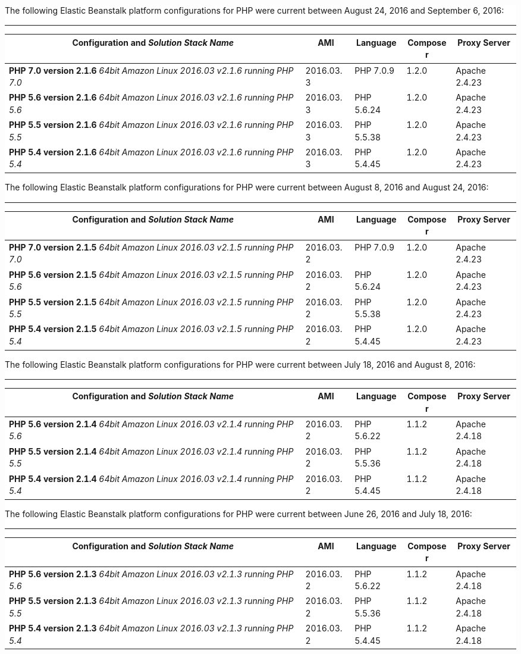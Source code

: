 The following Elastic Beanstalk platform configurations for PHP were current between August 24, 2016 and September 6, 2016:


****  

|  Configuration and *Solution Stack Name*   |  AMI  |  Language  |  Composer  |  Proxy Server  | 
| --- | --- | --- | --- | --- | 
|   **PHP 7\.0 version 2\.1\.6**   *64bit Amazon Linux 2016\.03 v2\.1\.6 running PHP 7\.0*   |  2016\.03\.3  |  PHP 7\.0\.9  |  1\.2\.0  |  Apache 2\.4\.23  | 
|   **PHP 5\.6 version 2\.1\.6**   *64bit Amazon Linux 2016\.03 v2\.1\.6 running PHP 5\.6*   |  2016\.03\.3  |  PHP 5\.6\.24  |  1\.2\.0  |  Apache 2\.4\.23  | 
|   **PHP 5\.5 version 2\.1\.6**   *64bit Amazon Linux 2016\.03 v2\.1\.6 running PHP 5\.5*   |  2016\.03\.3  |  PHP 5\.5\.38  |  1\.2\.0  |  Apache 2\.4\.23  | 
|   **PHP 5\.4 version 2\.1\.6**   *64bit Amazon Linux 2016\.03 v2\.1\.6 running PHP 5\.4*   |  2016\.03\.3  |  PHP 5\.4\.45  |  1\.2\.0  |  Apache 2\.4\.23  | 

The following Elastic Beanstalk platform configurations for PHP were current between August 8, 2016 and August 24, 2016:


****  

|  Configuration and *Solution Stack Name*   |  AMI  |  Language  |  Composer  |  Proxy Server  | 
| --- | --- | --- | --- | --- | 
|   **PHP 7\.0 version 2\.1\.5**   *64bit Amazon Linux 2016\.03 v2\.1\.5 running PHP 7\.0*   |  2016\.03\.2  |  PHP 7\.0\.9  |  1\.2\.0  |  Apache 2\.4\.23  | 
|   **PHP 5\.6 version 2\.1\.5**   *64bit Amazon Linux 2016\.03 v2\.1\.5 running PHP 5\.6*   |  2016\.03\.2  |  PHP 5\.6\.24  |  1\.2\.0  |  Apache 2\.4\.23  | 
|   **PHP 5\.5 version 2\.1\.5**   *64bit Amazon Linux 2016\.03 v2\.1\.5 running PHP 5\.5*   |  2016\.03\.2  |  PHP 5\.5\.38  |  1\.2\.0  |  Apache 2\.4\.23  | 
|   **PHP 5\.4 version 2\.1\.5**   *64bit Amazon Linux 2016\.03 v2\.1\.5 running PHP 5\.4*   |  2016\.03\.2  |  PHP 5\.4\.45  |  1\.2\.0  |  Apache 2\.4\.23  | 

The following Elastic Beanstalk platform configurations for PHP were current between July 18, 2016 and August 8, 2016:


****  

|  Configuration and *Solution Stack Name*   |  AMI  |  Language  |  Composer  |  Proxy Server  | 
| --- | --- | --- | --- | --- | 
|   **PHP 5\.6 version 2\.1\.4**   *64bit Amazon Linux 2016\.03 v2\.1\.4 running PHP 5\.6*   |  2016\.03\.2  |  PHP 5\.6\.22  |  1\.1\.2  |  Apache 2\.4\.18  | 
|   **PHP 5\.5 version 2\.1\.4**   *64bit Amazon Linux 2016\.03 v2\.1\.4 running PHP 5\.5*   |  2016\.03\.2  |  PHP 5\.5\.36  |  1\.1\.2  |  Apache 2\.4\.18  | 
|   **PHP 5\.4 version 2\.1\.4**   *64bit Amazon Linux 2016\.03 v2\.1\.4 running PHP 5\.4*   |  2016\.03\.2  |  PHP 5\.4\.45  |  1\.1\.2  |  Apache 2\.4\.18  | 

The following Elastic Beanstalk platform configurations for PHP were current between June 26, 2016 and July 18, 2016:


****  

|  Configuration and *Solution Stack Name*   |  AMI  |  Language  |  Composer  |  Proxy Server  | 
| --- | --- | --- | --- | --- | 
|   **PHP 5\.6 version 2\.1\.3**   *64bit Amazon Linux 2016\.03 v2\.1\.3 running PHP 5\.6*   |  2016\.03\.2  |  PHP 5\.6\.22  |  1\.1\.2  |  Apache 2\.4\.18  | 
|   **PHP 5\.5 version 2\.1\.3**   *64bit Amazon Linux 2016\.03 v2\.1\.3 running PHP 5\.5*   |  2016\.03\.2  |  PHP 5\.5\.36  |  1\.1\.2  |  Apache 2\.4\.18  | 
|   **PHP 5\.4 version 2\.1\.3**   *64bit Amazon Linux 2016\.03 v2\.1\.3 running PHP 5\.4*   |  2016\.03\.2  |  PHP 5\.4\.45  |  1\.1\.2  |  Apache 2\.4\.18  | 
